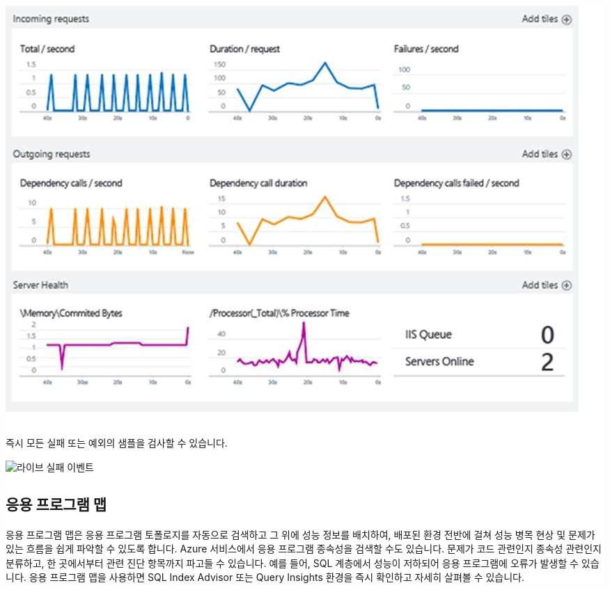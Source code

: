 ![라이브 메트릭](./media/app-insights-devops/040.png)

즉시 모든 실패 또는 예외의 샘플을 검사할 수 있습니다.

![라이브 실패 이벤트](./media/app-insights-devops/live-stream-failures.png)

## <a name="application-map"></a>응용 프로그램 맵
응용 프로그램 맵은 응용 프로그램 토폴로지를 자동으로 검색하고 그 위에 성능 정보를 배치하여, 배포된 환경 전반에 걸쳐 성능 병목 현상 및 문제가 있는 흐름을 쉽게 파악할 수 있도록 합니다. Azure 서비스에서 응용 프로그램 종속성을 검색할 수도 있습니다. 문제가 코드 관련인지 종속성 관련인지 분류하고, 한 곳에서부터 관련 진단 항목까지 파고들 수 있습니다. 예를 들어, SQL 계층에서 성능이 저하되어 응용 프로그램에 오류가 발생할 수 있습니다. 응용 프로그램 맵을 사용하면 SQL Index Advisor 또는 Query Insights 환경을 즉시 확인하고 자세히 살펴볼 수 있습니다.
